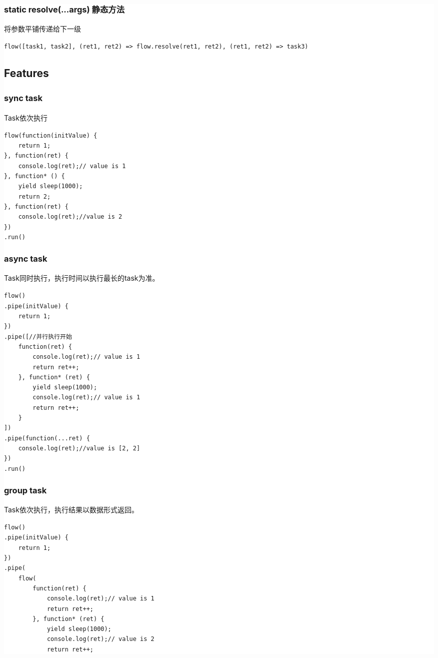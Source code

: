 ### static resolve(...args) 静态方法
将参数平铺传递给下一级
```
flow([task1, task2], (ret1, ret2) => flow.resolve(ret1, ret2), (ret1, ret2) => task3)
```

## Features

### sync task
Task依次执行
```
flow(function(initValue) {
    return 1;
}, function(ret) {
    console.log(ret);// value is 1
}, function* () {
    yield sleep(1000);
    return 2;
}, function(ret) {
    console.log(ret);//value is 2
})
.run()
```

### async task
Task同时执行，执行时间以执行最长的task为准。
```
flow()
.pipe(initValue) {
    return 1;
})
.pipe([//并行执行开始
    function(ret) {
        console.log(ret);// value is 1
        return ret++;
    }, function* (ret) {
        yield sleep(1000);
        console.log(ret);// value is 1
        return ret++;
    }
])
.pipe(function(...ret) {
    console.log(ret);//value is [2, 2]
})
.run()
```

### group task
Task依次执行，执行结果以数据形式返回。
```
flow()
.pipe(initValue) {
    return 1;
})
.pipe(
    flow(
        function(ret) {
            console.log(ret);// value is 1
            return ret++;
        }, function* (ret) {
            yield sleep(1000);
            console.log(ret);// value is 2
            return ret++;
```